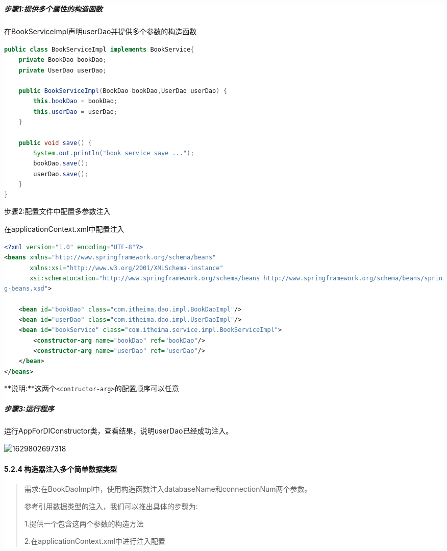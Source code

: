   ##### 步骤1:提供多个属性的构造函数

  在BookServiceImpl声明userDao并提供多个参数的构造函数

  ```java
  public class BookServiceImpl implements BookService{
      private BookDao bookDao;
      private UserDao userDao;
  
      public BookServiceImpl(BookDao bookDao,UserDao userDao) {
          this.bookDao = bookDao;
          this.userDao = userDao;
      }
  
      public void save() {
          System.out.println("book service save ...");
          bookDao.save();
          userDao.save();
      }
  }
  ```

  步骤2:配置文件中配置多参数注入

  在applicationContext.xml中配置注入

  ```xml
  <?xml version="1.0" encoding="UTF-8"?>
  <beans xmlns="http://www.springframework.org/schema/beans"
         xmlns:xsi="http://www.w3.org/2001/XMLSchema-instance"
         xsi:schemaLocation="http://www.springframework.org/schema/beans http://www.springframework.org/schema/beans/spring-beans.xsd">
  
      <bean id="bookDao" class="com.itheima.dao.impl.BookDaoImpl"/>
      <bean id="userDao" class="com.itheima.dao.impl.UserDaoImpl"/>
      <bean id="bookService" class="com.itheima.service.impl.BookServiceImpl">
          <constructor-arg name="bookDao" ref="bookDao"/>
          <constructor-arg name="userDao" ref="userDao"/>
      </bean>
  </beans>
  ```

  **说明:**这两个`<contructor-arg>`的配置顺序可以任意

  ##### 步骤3:运行程序

  运行AppForDIConstructor类，查看结果，说明userDao已经成功注入。

  ![1629802697318](http://wenxuanqiu.oss-cn-nanjing.aliyuncs.com/img/1629802697318.png)

  #### 5.2.4 构造器注入多个简单数据类型

  > 需求:在BookDaoImpl中，使用构造函数注入databaseName和connectionNum两个参数。
  >
  > 参考引用数据类型的注入，我们可以推出具体的步骤为:
  >
  > 1.提供一个包含这两个参数的构造方法
  >
  > 2.在applicationContext.xml中进行注入配置
